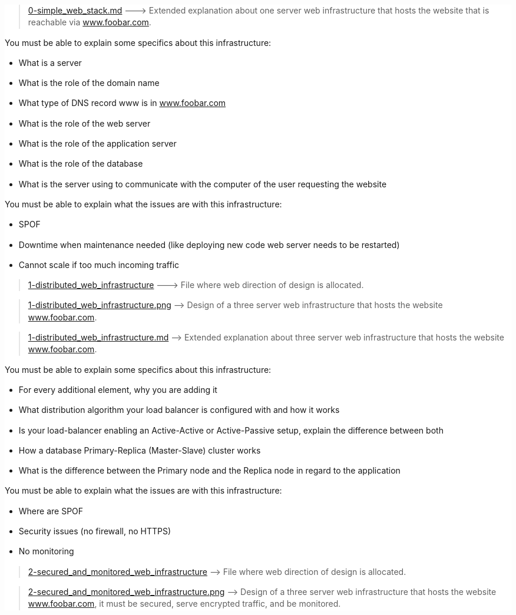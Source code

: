 >[0-simple_web_stack.md](https://github.com/Imanolasolo/holberton-system_engineering-devops/blob/main/0x07-networking_basics/1-types_of_network) ---> Extended explanation about one server web infrastructure that hosts the website that is reachable via www.foobar.com.

You must be able to explain some specifics about this infrastructure:

- What is a server

- What is the role of the domain name

- What type of DNS record www is in www.foobar.com

- What is the role of the web server

- What is the role of the application server

- What is the role of the database

- What is the server using to communicate with the computer of the user requesting the website

You must be able to explain what the issues are with this infrastructure:

- SPOF

- Downtime when maintenance needed (like deploying new code web server needs to be restarted)

- Cannot scale if too much incoming traffic

>[1-distributed_web_infrastructure](https://github.com/Imanolasolo/holberton-system_engineering-devops/blob/main/0x07-networking_basics/2-MAC_and_IP_address) ---> File where web direction of design is allocated.

>[1-distributed_web_infrastructure.png]() --> Design of a three server web infrastructure that hosts the website www.foobar.com.

>[1-distributed_web_infrastructure.md]() --> Extended explanation about three server web infrastructure that hosts the website www.foobar.com.

You must be able to explain some specifics about this infrastructure:

- For every additional element, why you are adding it

- What distribution algorithm your load balancer is configured with and how it works

- Is your load-balancer enabling an Active-Active or Active-Passive setup, explain the difference between both

- How a database Primary-Replica (Master-Slave) cluster works

- What is the difference between the Primary node and the Replica node in regard to the application

You must be able to explain what the issues are with this infrastructure:

- Where are SPOF

- Security issues (no firewall, no HTTPS)

- No monitoring

>[2-secured_and_monitored_web_infrastructure]() --> File where web direction of design is allocated.

>[2-secured_and_monitored_web_infrastructure.png]() --> Design of a three server web infrastructure that hosts the website www.foobar.com, it must be secured, serve encrypted traffic, and be monitored.
